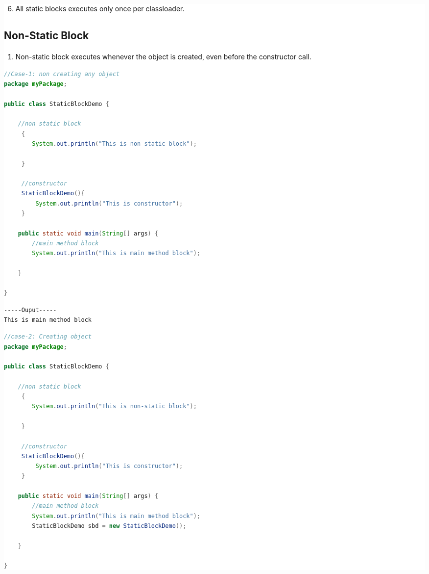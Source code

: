6. All static blocks executes only once per classloader.

## Non-Static Block
1. Non-static block executes whenever the object is created, even before the constructor call.

```java 
//Case-1: non creating any object
package myPackage;

public class StaticBlockDemo {

	//non static block
     {
        System.out.println("This is non-static block");
    
     }
     
     //constructor
     StaticBlockDemo(){
    	 System.out.println("This is constructor");
     }
	
	public static void main(String[] args) {
		//main method block
		System.out.println("This is main method block");
		
	}

}
```
```console
-----Ouput-----
This is main method block

```

```java
//case-2: Creating object
package myPackage;

public class StaticBlockDemo {

	//non static block
     {
        System.out.println("This is non-static block");
    
     }
     
     //constructor
     StaticBlockDemo(){
    	 System.out.println("This is constructor");
     }
	
	public static void main(String[] args) {
		//main method block
		System.out.println("This is main method block");
		StaticBlockDemo sbd = new StaticBlockDemo();
		
	}

}
```

